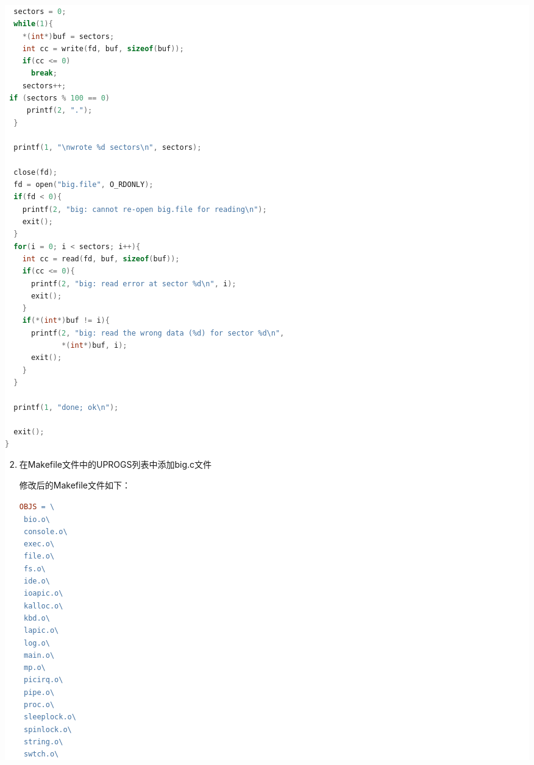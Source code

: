    ```c++
     sectors = 0;
     while(1){
       *(int*)buf = sectors;
       int cc = write(fd, buf, sizeof(buf));
       if(cc <= 0)
         break;
       sectors++;
   	if (sectors % 100 == 0)
   		printf(2, ".");
     }
   
     printf(1, "\nwrote %d sectors\n", sectors);
   
     close(fd);
     fd = open("big.file", O_RDONLY);
     if(fd < 0){
       printf(2, "big: cannot re-open big.file for reading\n");
       exit();
     }
     for(i = 0; i < sectors; i++){
       int cc = read(fd, buf, sizeof(buf));
       if(cc <= 0){
         printf(2, "big: read error at sector %d\n", i);
         exit();
       }
       if(*(int*)buf != i){
         printf(2, "big: read the wrong data (%d) for sector %d\n",
                *(int*)buf, i);
         exit();
       }
     }
   
     printf(1, "done; ok\n"); 
   
     exit();
   }
   ```

2. 在Makefile文件中的UPROGS列表中添加big.c文件

   修改后的Makefile文件如下：

   ```makefile
   OBJS = \
   	bio.o\
   	console.o\
   	exec.o\
   	file.o\
   	fs.o\
   	ide.o\
   	ioapic.o\
   	kalloc.o\
   	kbd.o\
   	lapic.o\
   	log.o\
   	main.o\
   	mp.o\
   	picirq.o\
   	pipe.o\
   	proc.o\
   	sleeplock.o\
   	spinlock.o\
   	string.o\
   	swtch.o\
   ```